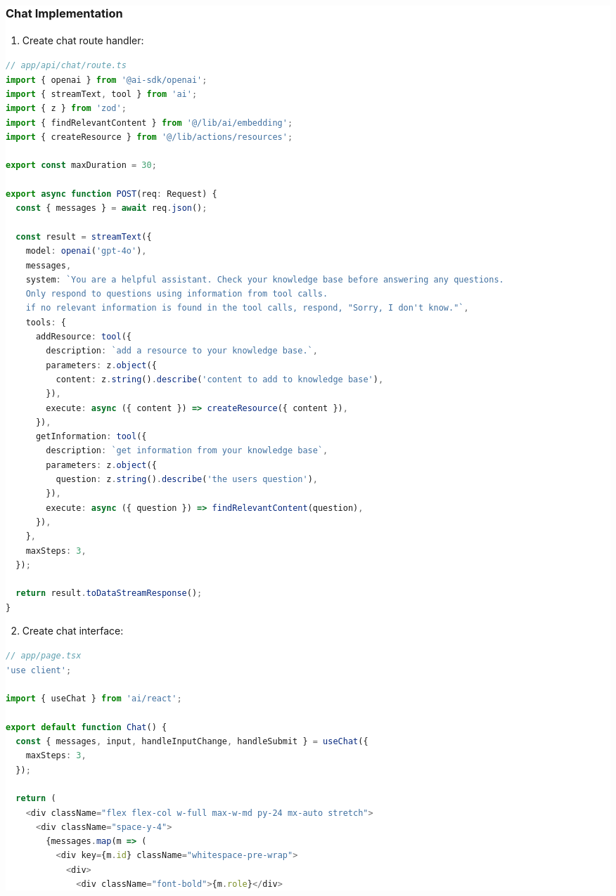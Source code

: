 ### Chat Implementation

1. Create chat route handler:
```typescript
// app/api/chat/route.ts
import { openai } from '@ai-sdk/openai';
import { streamText, tool } from 'ai';
import { z } from 'zod';
import { findRelevantContent } from '@/lib/ai/embedding';
import { createResource } from '@/lib/actions/resources';

export const maxDuration = 30;

export async function POST(req: Request) {
  const { messages } = await req.json();

  const result = streamText({
    model: openai('gpt-4o'),
    messages,
    system: `You are a helpful assistant. Check your knowledge base before answering any questions.
    Only respond to questions using information from tool calls.
    if no relevant information is found in the tool calls, respond, "Sorry, I don't know."`,
    tools: {
      addResource: tool({
        description: `add a resource to your knowledge base.`,
        parameters: z.object({
          content: z.string().describe('content to add to knowledge base'),
        }),
        execute: async ({ content }) => createResource({ content }),
      }),
      getInformation: tool({
        description: `get information from your knowledge base`,
        parameters: z.object({
          question: z.string().describe('the users question'),
        }),
        execute: async ({ question }) => findRelevantContent(question),
      }),
    },
    maxSteps: 3,
  });

  return result.toDataStreamResponse();
}
```

2. Create chat interface:
```typescript
// app/page.tsx
'use client';

import { useChat } from 'ai/react';

export default function Chat() {
  const { messages, input, handleInputChange, handleSubmit } = useChat({
    maxSteps: 3,
  });

  return (
    <div className="flex flex-col w-full max-w-md py-24 mx-auto stretch">
      <div className="space-y-4">
        {messages.map(m => (
          <div key={m.id} className="whitespace-pre-wrap">
            <div>
              <div className="font-bold">{m.role}</div>
```